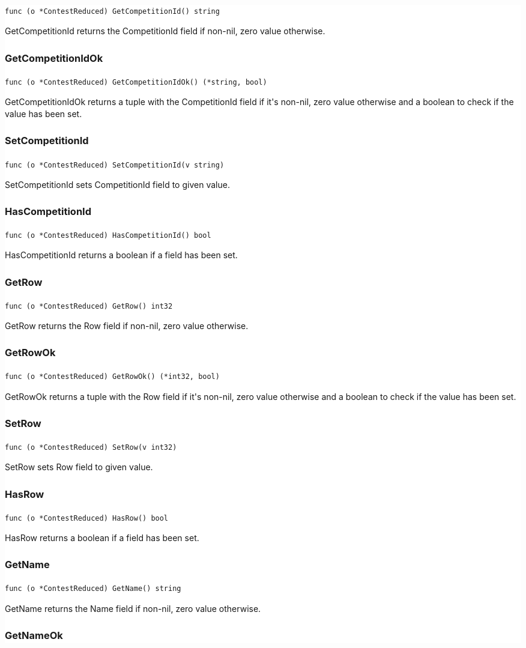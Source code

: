`func (o *ContestReduced) GetCompetitionId() string`

GetCompetitionId returns the CompetitionId field if non-nil, zero value otherwise.

### GetCompetitionIdOk

`func (o *ContestReduced) GetCompetitionIdOk() (*string, bool)`

GetCompetitionIdOk returns a tuple with the CompetitionId field if it's non-nil, zero value otherwise
and a boolean to check if the value has been set.

### SetCompetitionId

`func (o *ContestReduced) SetCompetitionId(v string)`

SetCompetitionId sets CompetitionId field to given value.

### HasCompetitionId

`func (o *ContestReduced) HasCompetitionId() bool`

HasCompetitionId returns a boolean if a field has been set.

### GetRow

`func (o *ContestReduced) GetRow() int32`

GetRow returns the Row field if non-nil, zero value otherwise.

### GetRowOk

`func (o *ContestReduced) GetRowOk() (*int32, bool)`

GetRowOk returns a tuple with the Row field if it's non-nil, zero value otherwise
and a boolean to check if the value has been set.

### SetRow

`func (o *ContestReduced) SetRow(v int32)`

SetRow sets Row field to given value.

### HasRow

`func (o *ContestReduced) HasRow() bool`

HasRow returns a boolean if a field has been set.

### GetName

`func (o *ContestReduced) GetName() string`

GetName returns the Name field if non-nil, zero value otherwise.

### GetNameOk
